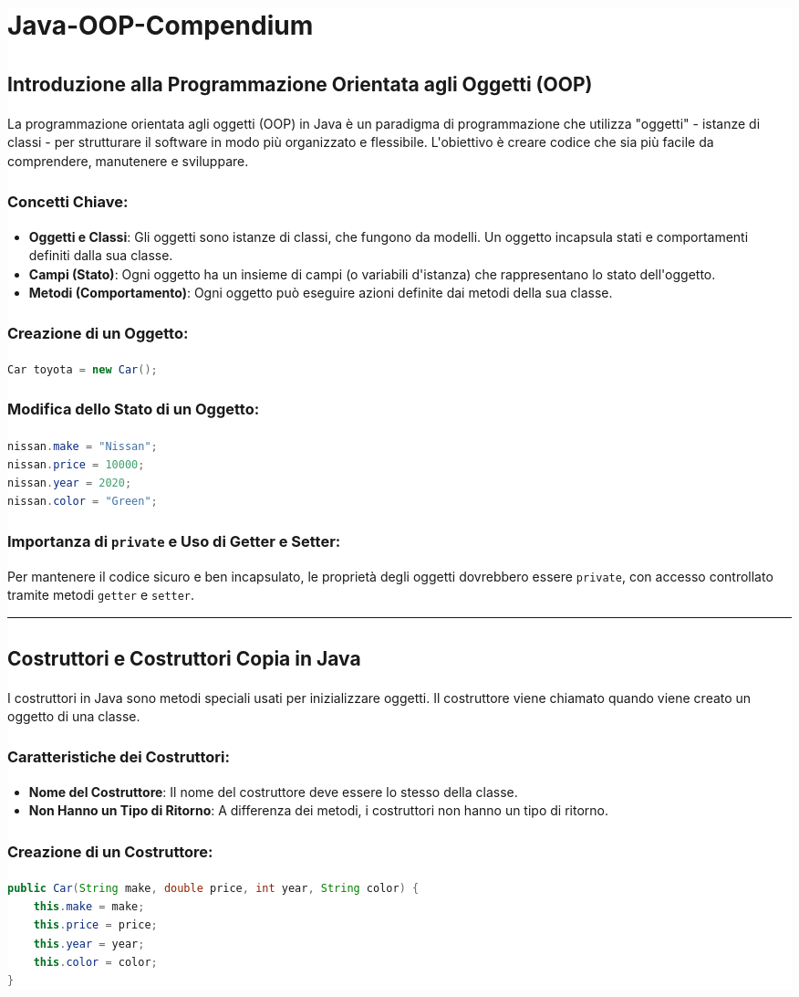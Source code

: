 
# Java-OOP-Compendium

## Introduzione alla Programmazione Orientata agli Oggetti (OOP)

La programmazione orientata agli oggetti (OOP) in Java è un paradigma di programmazione che utilizza "oggetti" - istanze di classi - per strutturare il software in modo più organizzato e flessibile. L'obiettivo è creare codice che sia più facile da comprendere, manutenere e sviluppare. 

### Concetti Chiave:
- **Oggetti e Classi**: Gli oggetti sono istanze di classi, che fungono da modelli. Un oggetto incapsula stati e comportamenti definiti dalla sua classe.
- **Campi (Stato)**: Ogni oggetto ha un insieme di campi (o variabili d'istanza) che rappresentano lo stato dell'oggetto.
- **Metodi (Comportamento)**: Ogni oggetto può eseguire azioni definite dai metodi della sua classe.

### Creazione di un Oggetto:
```java
Car toyota = new Car();
```

### Modifica dello Stato di un Oggetto:
```java
nissan.make = "Nissan";
nissan.price = 10000;
nissan.year = 2020;
nissan.color = "Green";
```

### Importanza di `private` e Uso di Getter e Setter:
Per mantenere il codice sicuro e ben incapsulato, le proprietà degli oggetti dovrebbero essere `private`, con accesso controllato tramite metodi `getter` e `setter`.

---


## Costruttori e Costruttori Copia in Java

I costruttori in Java sono metodi speciali usati per inizializzare oggetti. Il costruttore viene chiamato quando viene creato un oggetto di una classe.

### Caratteristiche dei Costruttori:
- **Nome del Costruttore**: Il nome del costruttore deve essere lo stesso della classe.
- **Non Hanno un Tipo di Ritorno**: A differenza dei metodi, i costruttori non hanno un tipo di ritorno.

### Creazione di un Costruttore:
```java
public Car(String make, double price, int year, String color) {
    this.make = make;
    this.price = price;
    this.year = year;
    this.color = color;
}
```
